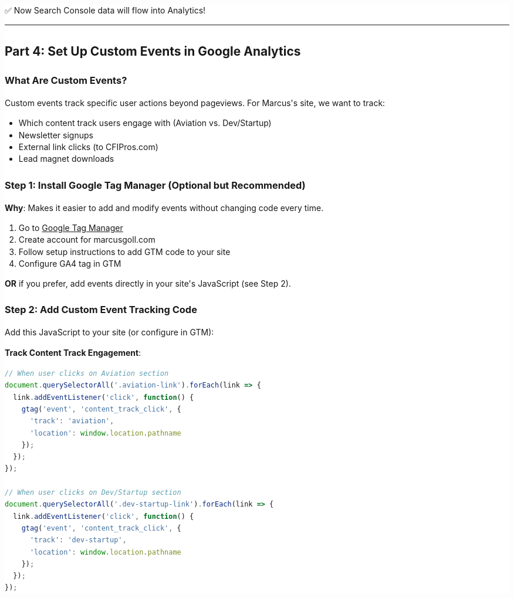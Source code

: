 ✅ Now Search Console data will flow into Analytics!

---

## Part 4: Set Up Custom Events in Google Analytics

### What Are Custom Events?

Custom events track specific user actions beyond pageviews. For Marcus's site, we want to track:

- Which content track users engage with (Aviation vs. Dev/Startup)
- Newsletter signups
- External link clicks (to CFIPros.com)
- Lead magnet downloads

### Step 1: Install Google Tag Manager (Optional but Recommended)

**Why**: Makes it easier to add and modify events without changing code every time.

1. Go to [Google Tag Manager](https://tagmanager.google.com/)
2. Create account for marcusgoll.com
3. Follow setup instructions to add GTM code to your site
4. Configure GA4 tag in GTM

**OR** if you prefer, add events directly in your site's JavaScript (see Step 2).

### Step 2: Add Custom Event Tracking Code

Add this JavaScript to your site (or configure in GTM):

**Track Content Track Engagement**:
```javascript
// When user clicks on Aviation section
document.querySelectorAll('.aviation-link').forEach(link => {
  link.addEventListener('click', function() {
    gtag('event', 'content_track_click', {
      'track': 'aviation',
      'location': window.location.pathname
    });
  });
});

// When user clicks on Dev/Startup section
document.querySelectorAll('.dev-startup-link').forEach(link => {
  link.addEventListener('click', function() {
    gtag('event', 'content_track_click', {
      'track': 'dev-startup',
      'location': window.location.pathname
    });
  });
});
```
